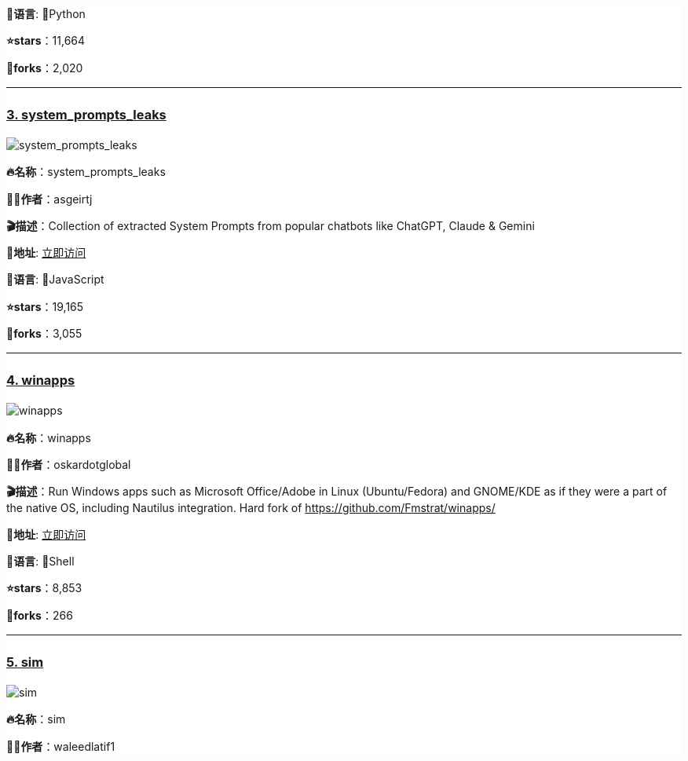 **👀语言**: 🔺Python 

**⭐stars**：11,664 

**📍forks**：2,020 

--- 

### [3. system_prompts_leaks](https://github.com//asgeirtj/system_prompts_leaks) 

![system_prompts_leaks](https://s0.wp.com/mshots/v1/https://github.com//asgeirtj/system_prompts_leaks?w=600&h=450) 

**🔥名称**：system_prompts_leaks 

**🧑‍💻作者**：asgeirtj 

**🎬描述**：Collection of extracted System Prompts from popular chatbots like ChatGPT, Claude & Gemini 

**🔗地址**: [立即访问](https://github.com//asgeirtj/system_prompts_leaks) 

**👀语言**: 🔺JavaScript 

**⭐stars**：19,165 

**📍forks**：3,055 

--- 

### [4. winapps](https://github.com//winapps-org/winapps) 

![winapps](https://s0.wp.com/mshots/v1/https://github.com//winapps-org/winapps?w=600&h=450) 

**🔥名称**：winapps 

**🧑‍💻作者**：oskardotglobal 

**🎬描述**：Run Windows apps such as Microsoft Office/Adobe in Linux (Ubuntu/Fedora) and GNOME/KDE as if they were a part of the native OS, including Nautilus integration. Hard fork of https://github.com/Fmstrat/winapps/ 

**🔗地址**: [立即访问](https://github.com//winapps-org/winapps) 

**👀语言**: 🔺Shell 

**⭐stars**：8,853 

**📍forks**：266 

--- 

### [5. sim](https://github.com//simstudioai/sim) 

![sim](https://s0.wp.com/mshots/v1/https://github.com//simstudioai/sim?w=600&h=450) 

**🔥名称**：sim 

**🧑‍💻作者**：waleedlatif1 

